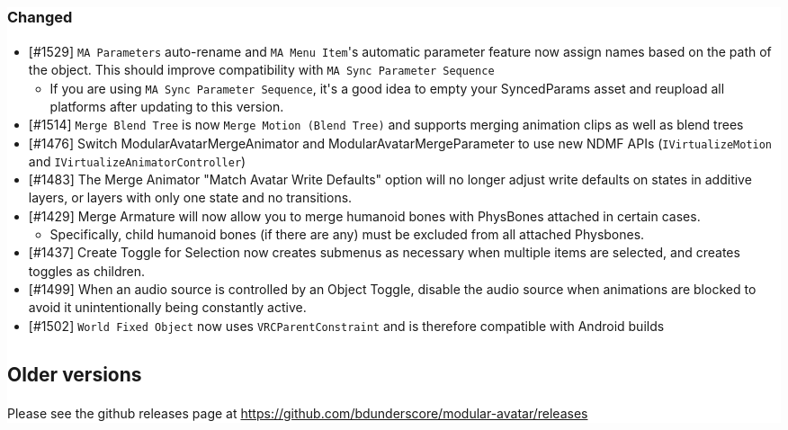 ### Changed
- [#1529] `MA Parameters` auto-rename and `MA Menu Item`'s automatic parameter feature now assign names based on the
  path of the object. This should improve compatibility with `MA Sync Parameter Sequence`
  - If you are using `MA Sync Parameter Sequence`, it's a good idea to empty your SyncedParams asset and reupload all
    platforms after updating to this version.
- [#1514] `Merge Blend Tree` is now `Merge Motion (Blend Tree)` and supports merging animation clips as well as blend trees
- [#1476] Switch ModularAvatarMergeAnimator and ModularAvatarMergeParameter to use new NDMF APIs (`IVirtualizeMotion` and `IVirtualizeAnimatorController`)
- [#1483] The Merge Animator "Match Avatar Write Defaults" option will no longer adjust write defaults on states in
  additive layers, or layers with only one state and no transitions.
- [#1429] Merge Armature will now allow you to merge humanoid bones with PhysBones attached in certain cases.
  - Specifically, child humanoid bones (if there are any) must be excluded from all attached Physbones. 
- [#1437] Create Toggle for Selection now creates submenus as necessary when multiple items are selected, and creates toggles as children.
- [#1499] When an audio source is controlled by an Object Toggle, disable the audio source when animations are blocked
  to avoid it unintentionally being constantly active.
- [#1502] `World Fixed Object` now uses `VRCParentConstraint` and is therefore compatible with Android builds 

## Older versions

Please see the github releases page at https://github.com/bdunderscore/modular-avatar/releases
